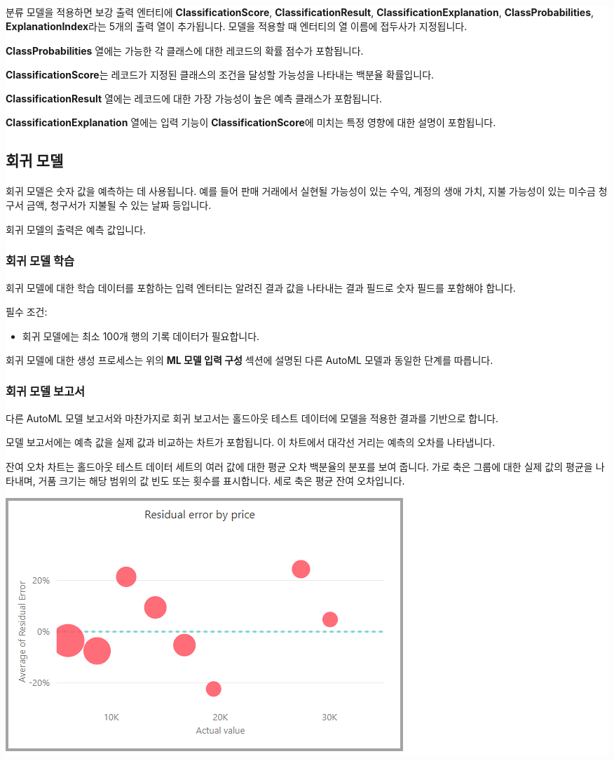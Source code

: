 분류 모델을 적용하면 보강 출력 엔터티에 **ClassificationScore**, **ClassificationResult**, **ClassificationExplanation**, **ClassProbabilities**, **ExplanationIndex**라는 5개의 출력 열이 추가됩니다. 모델을 적용할 때 엔터티의 열 이름에 접두사가 지정됩니다.

**ClassProbabilities** 열에는 가능한 각 클래스에 대한 레코드의 확률 점수가 포함됩니다.

**ClassificationScore**는 레코드가 지정된 클래스의 조건을 달성할 가능성을 나타내는 백분율 확률입니다.

**ClassificationResult** 열에는 레코드에 대한 가장 가능성이 높은 예측 클래스가 포함됩니다.

**ClassificationExplanation** 열에는 입력 기능이 **ClassificationScore**에 미치는 특정 영향에 대한 설명이 포함됩니다.

## <a name="regression-models"></a>회귀 모델

회귀 모델은 숫자 값을 예측하는 데 사용됩니다. 예를 들어 판매 거래에서 실현될 가능성이 있는 수익, 계정의 생애 가치, 지불 가능성이 있는 미수금 청구서 금액, 청구서가 지불될 수 있는 날짜 등입니다.

회귀 모델의 출력은 예측 값입니다.

### <a name="training-a-regression-model"></a>회귀 모델 학습

회귀 모델에 대한 학습 데이터를 포함하는 입력 엔터티는 알려진 결과 값을 나타내는 결과 필드로 숫자 필드를 포함해야 합니다.

필수 조건:

- 회귀 모델에는 최소 100개 행의 기록 데이터가 필요합니다.

회귀 모델에 대한 생성 프로세스는 위의 **ML 모델 입력 구성** 섹션에 설명된 다른 AutoML 모델과 동일한 단계를 따릅니다.

### <a name="regression-model-report"></a>회귀 모델 보고서

다른 AutoML 모델 보고서와 마찬가지로 회귀 보고서는 홀드아웃 테스트 데이터에 모델을 적용한 결과를 기반으로 합니다.

모델 보고서에는 예측 값을 실제 값과 비교하는 차트가 포함됩니다. 이 차트에서 대각선 거리는 예측의 오차를 나타냅니다.

잔여 오차 차트는 홀드아웃 테스트 데이터 세트의 여러 값에 대한 평균 오차 백분율의 분포를 보여 줍니다. 가로 축은 그룹에 대한 실제 값의 평균을 나타내며, 거품 크기는 해당 범위의 값 빈도 또는 횟수를 표시합니다. 세로 축은 평균 잔여 오차입니다.

![잔여 오차 차트](media/service-machine-learning-automated/automated-machine-learning-power-bi-18.png)

